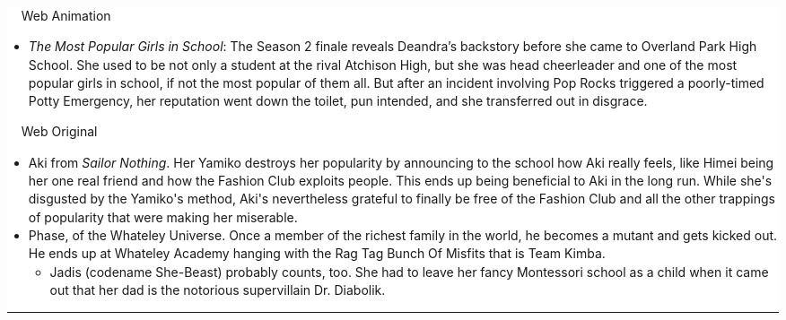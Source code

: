     Web Animation 

-   _The Most Popular Girls in School_: The Season 2 finale reveals Deandra’s backstory before she came to Overland Park High School. She used to be not only a student at the rival Atchison High, but she was head cheerleader and one of the most popular girls in school, if not the most popular of them all. But after an incident involving Pop Rocks triggered a poorly-timed Potty Emergency, her reputation went down the toilet, pun intended, and she transferred out in disgrace.

    Web Original 

-   Aki from _Sailor Nothing_. Her Yamiko destroys her popularity by announcing to the school how Aki really feels, like Himei being her one real friend and how the Fashion Club exploits people. This ends up being beneficial to Aki in the long run. While she's disgusted by the Yamiko's method, Aki's nevertheless grateful to finally be free of the Fashion Club and all the other trappings of popularity that were making her miserable.
-   Phase, of the Whateley Universe. Once a member of the richest family in the world, he becomes a mutant and gets kicked out. He ends up at Whateley Academy hanging with the Rag Tag Bunch Of Misfits that is Team Kimba.
    -   Jadis (codename She-Beast) probably counts, too. She had to leave her fancy Montessori school as a child when it came out that her dad is the notorious supervillain Dr. Diabolik.

___